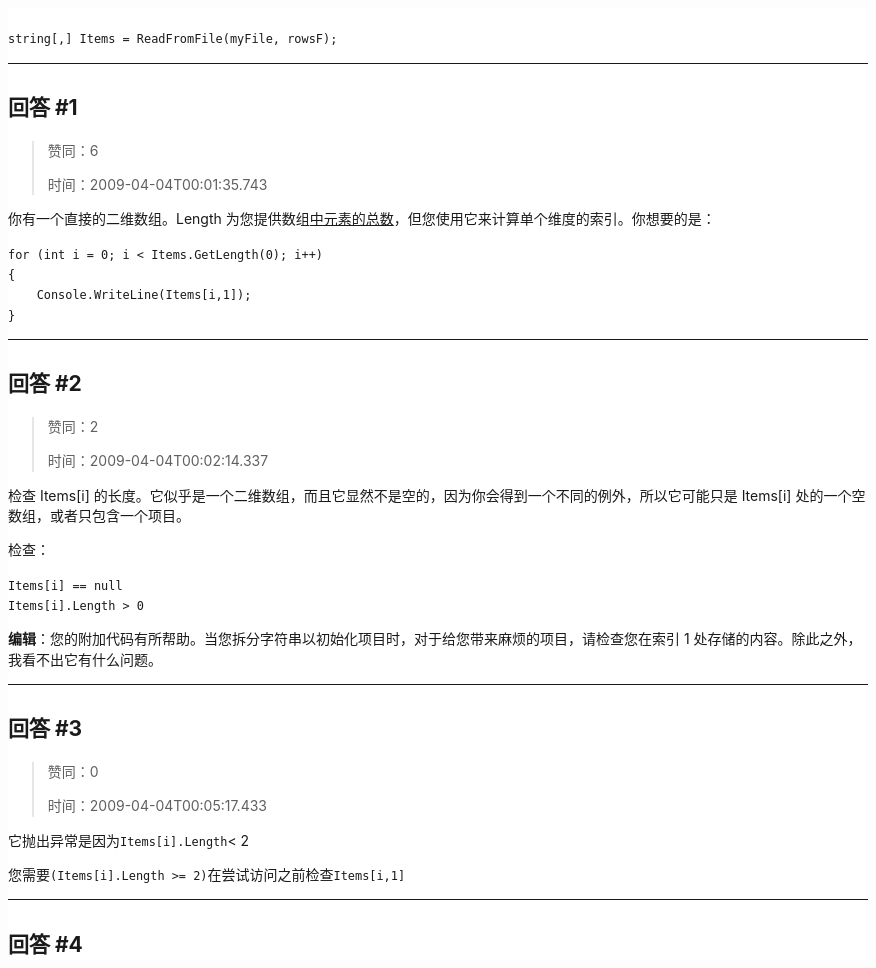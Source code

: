 ```

string[,] Items = ReadFromFile(myFile, rowsF); 
```

* * *

## 回答 #1

> 赞同：6
> 
> 时间：2009-04-04T00:01:35.743

你有一个直接的二维数组。Length 为您提供数组[中元素的总数](http://msdn.microsoft.com/en-us/library/system.array.length.aspx)，但您使用它来计算单个维度的索引。你想要的是：

```
for (int i = 0; i < Items.GetLength(0); i++)
{
    Console.WriteLine(Items[i,1]);
} 
```

* * *

## 回答 #2

> 赞同：2
> 
> 时间：2009-04-04T00:02:14.337

检查 Items[i] 的长度。它似乎是一个二维数组，而且它显然不是空的，因为你会得到一个不同的例外，所以它可能只是 Items[i] 处的一个空数组，或者只包含一个项目。

检查：

```
Items[i] == null
Items[i].Length > 0 
```

**编辑**：您的附加代码有所帮助。当您拆分字符串以初始化项目时，对于给您带来麻烦的项目，请检查您在索引 1 处存储的内容。除此之外，我看不出它有什么问题。

* * *

## 回答 #3

> 赞同：0
> 
> 时间：2009-04-04T00:05:17.433

它抛出异常是因为`Items[i].Length`< 2

您需要`(Items[i].Length >= 2)`在尝试访问之前检查`Items[i,1]`

* * *

## 回答 #4
